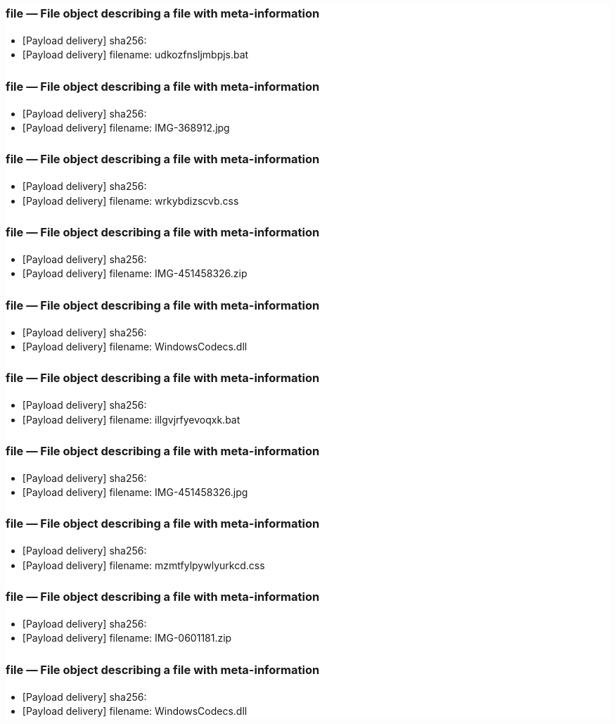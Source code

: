 ### file — File object describing a file with meta-information
* [Payload delivery] sha256: <sha256>
* [Payload delivery] filename: udkozfnsljmbpjs.bat

### file — File object describing a file with meta-information
* [Payload delivery] sha256: <sha256>
* [Payload delivery] filename: IMG-368912.jpg

### file — File object describing a file with meta-information
* [Payload delivery] sha256: <sha256>
* [Payload delivery] filename: wrkybdizscvb.css

### file — File object describing a file with meta-information
* [Payload delivery] sha256: <sha256>
* [Payload delivery] filename: IMG-451458326.zip

### file — File object describing a file with meta-information
* [Payload delivery] sha256: <sha256>
* [Payload delivery] filename: WindowsCodecs.dll

### file — File object describing a file with meta-information
* [Payload delivery] sha256: <sha256>
* [Payload delivery] filename: illgvjrfyevoqxk.bat

### file — File object describing a file with meta-information
* [Payload delivery] sha256: <sha256>
* [Payload delivery] filename: IMG-451458326.jpg

### file — File object describing a file with meta-information
* [Payload delivery] sha256: <sha256>
* [Payload delivery] filename: mzmtfylpywlyurkcd.css

### file — File object describing a file with meta-information
* [Payload delivery] sha256: <sha256>
* [Payload delivery] filename: IMG-0601181.zip

### file — File object describing a file with meta-information
* [Payload delivery] sha256: <sha256>
* [Payload delivery] filename: WindowsCodecs.dll
